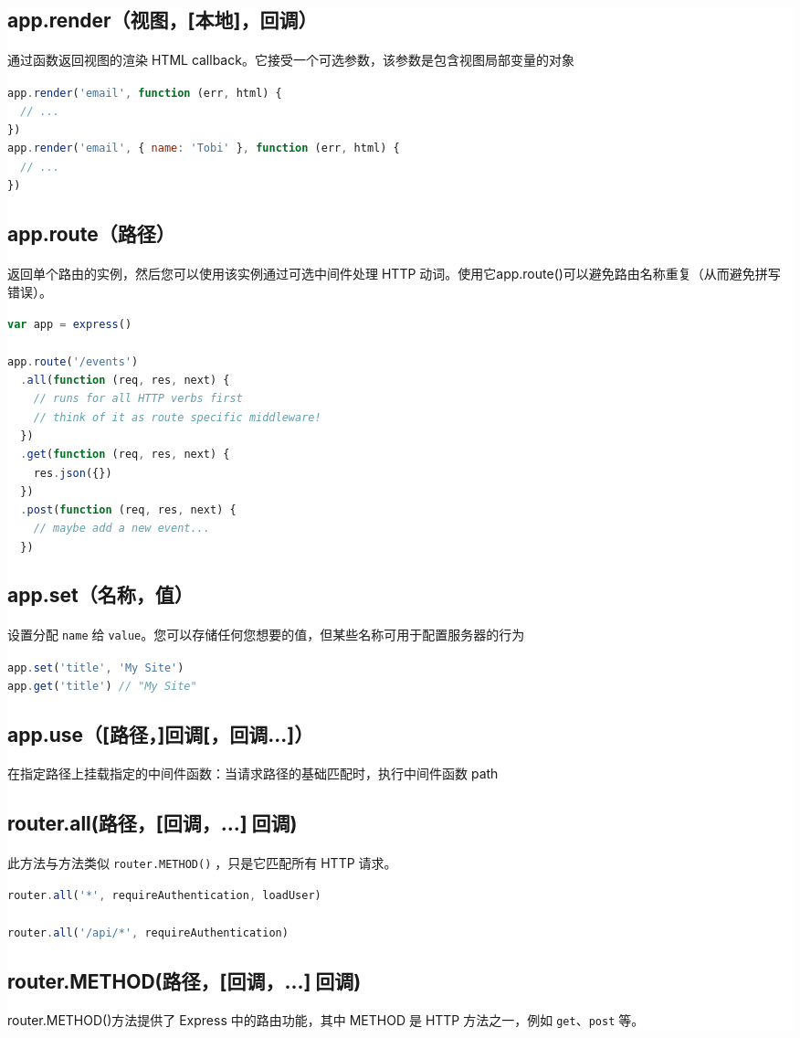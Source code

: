## app.render（视图，[本地]，回调）
通过函数返回视图的渲染 HTML callback。它接受一个可选参数，该参数是包含视图局部变量的对象
```js
app.render('email', function (err, html) {
  // ...
})
app.render('email', { name: 'Tobi' }, function (err, html) {
  // ...
})
```

## app.route（路径）
返回单个路由的实例，然后您可以使用该实例通过可选中间件处理 HTTP 动词。使用它app.route()可以避免路由名称重复（从而避免拼写错误）。
```js
var app = express()

app.route('/events')
  .all(function (req, res, next) {
    // runs for all HTTP verbs first
    // think of it as route specific middleware!
  })
  .get(function (req, res, next) {
    res.json({})
  })
  .post(function (req, res, next) {
    // maybe add a new event...
  })
  ```

## app.set（名称，值）
设置分配 `name` 给 `value`。您可以存储任何您想要的值，但某些名称可用于配置服务器的行为
```js
app.set('title', 'My Site')
app.get('title') // "My Site"
```

## app.use（[路径，]回调[，回调...]）
在指定路径上挂载指定的中间件函数：当请求路径的基础匹配时，执行中间件函数 path

## router.all(路径，[回调，...] 回调)
此方法与方法类似 `router.METHOD()` ，只是它匹配所有 HTTP 请求。
```js
router.all('*', requireAuthentication, loadUser)

router.all('/api/*', requireAuthentication)
```

## router.METHOD(路径，[回调，...] 回调)
router.METHOD()方法提供了 Express 中的路由功能，其中 METHOD 是 HTTP 方法之一，例如 `get`、`post` 等。
